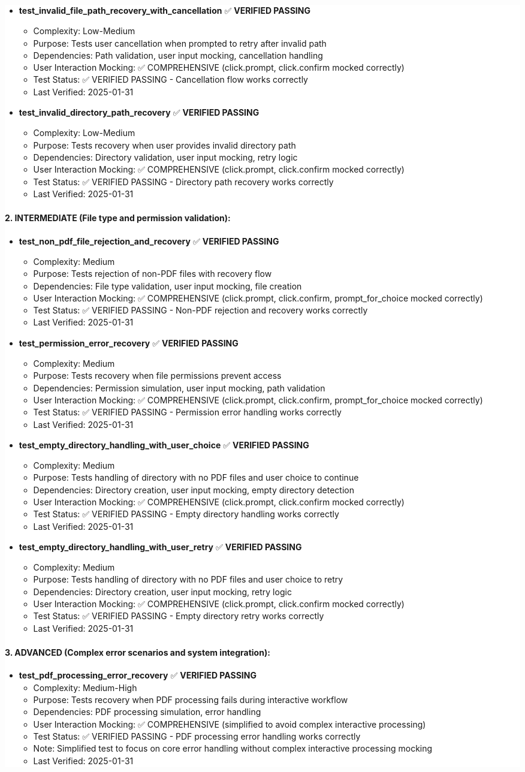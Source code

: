 - **test_invalid_file_path_recovery_with_cancellation** ✅ **VERIFIED PASSING**
  - Complexity: Low-Medium
  - Purpose: Tests user cancellation when prompted to retry after invalid path
  - Dependencies: Path validation, user input mocking, cancellation handling
  - User Interaction Mocking: ✅ COMPREHENSIVE (click.prompt, click.confirm mocked correctly)
  - Test Status: ✅ VERIFIED PASSING - Cancellation flow works correctly
  - Last Verified: 2025-01-31

- **test_invalid_directory_path_recovery** ✅ **VERIFIED PASSING**
  - Complexity: Low-Medium
  - Purpose: Tests recovery when user provides invalid directory path
  - Dependencies: Directory validation, user input mocking, retry logic
  - User Interaction Mocking: ✅ COMPREHENSIVE (click.prompt, click.confirm mocked correctly)
  - Test Status: ✅ VERIFIED PASSING - Directory path recovery works correctly
  - Last Verified: 2025-01-31

#### 2. INTERMEDIATE (File type and permission validation):
- **test_non_pdf_file_rejection_and_recovery** ✅ **VERIFIED PASSING**
  - Complexity: Medium
  - Purpose: Tests rejection of non-PDF files with recovery flow
  - Dependencies: File type validation, user input mocking, file creation
  - User Interaction Mocking: ✅ COMPREHENSIVE (click.prompt, click.confirm, prompt_for_choice mocked correctly)
  - Test Status: ✅ VERIFIED PASSING - Non-PDF rejection and recovery works correctly
  - Last Verified: 2025-01-31

- **test_permission_error_recovery** ✅ **VERIFIED PASSING**
  - Complexity: Medium
  - Purpose: Tests recovery when file permissions prevent access
  - Dependencies: Permission simulation, user input mocking, path validation
  - User Interaction Mocking: ✅ COMPREHENSIVE (click.prompt, click.confirm, prompt_for_choice mocked correctly)
  - Test Status: ✅ VERIFIED PASSING - Permission error handling works correctly
  - Last Verified: 2025-01-31

- **test_empty_directory_handling_with_user_choice** ✅ **VERIFIED PASSING**
  - Complexity: Medium
  - Purpose: Tests handling of directory with no PDF files and user choice to continue
  - Dependencies: Directory creation, user input mocking, empty directory detection
  - User Interaction Mocking: ✅ COMPREHENSIVE (click.prompt, click.confirm mocked correctly)
  - Test Status: ✅ VERIFIED PASSING - Empty directory handling works correctly
  - Last Verified: 2025-01-31

- **test_empty_directory_handling_with_user_retry** ✅ **VERIFIED PASSING**
  - Complexity: Medium
  - Purpose: Tests handling of directory with no PDF files and user choice to retry
  - Dependencies: Directory creation, user input mocking, retry logic
  - User Interaction Mocking: ✅ COMPREHENSIVE (click.prompt, click.confirm mocked correctly)
  - Test Status: ✅ VERIFIED PASSING - Empty directory retry works correctly
  - Last Verified: 2025-01-31

#### 3. ADVANCED (Complex error scenarios and system integration):
- **test_pdf_processing_error_recovery** ✅ **VERIFIED PASSING**
  - Complexity: Medium-High
  - Purpose: Tests recovery when PDF processing fails during interactive workflow
  - Dependencies: PDF processing simulation, error handling
  - User Interaction Mocking: ✅ COMPREHENSIVE (simplified to avoid complex interactive processing)
  - Test Status: ✅ VERIFIED PASSING - PDF processing error handling works correctly
  - Note: Simplified test to focus on core error handling without complex interactive processing mocking
  - Last Verified: 2025-01-31
